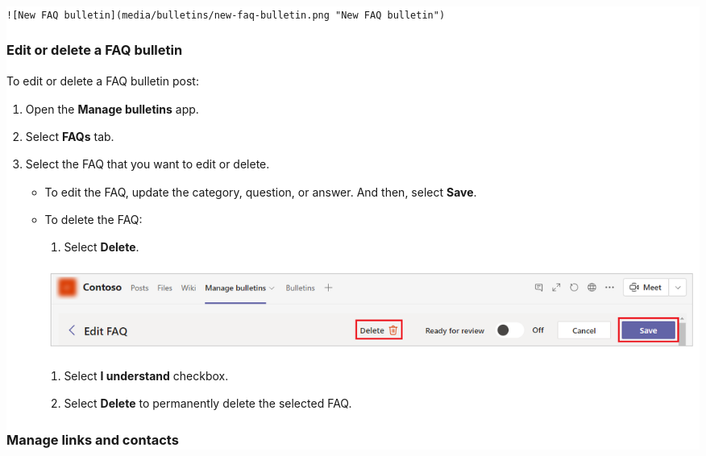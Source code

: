     ![New FAQ bulletin](media/bulletins/new-faq-bulletin.png "New FAQ bulletin")

### Edit or delete a FAQ bulletin

To edit or delete a FAQ bulletin post:

1. Open the **Manage bulletins** app.

1. Select **FAQs** tab.

1. Select the FAQ that you want to edit or delete.

    - To edit the FAQ, update the category, question, or answer. And then, select **Save**.

    - To delete the FAQ:

        1. Select **Delete**.

        ![Edit or delete FAQ](media/bulletins/edit-delete-faq.png "Edit or delete FAQ")

        1. Select **I understand** checkbox.
    
        1. Select **Delete** to permanently delete the selected FAQ.

### Manage links and contacts
